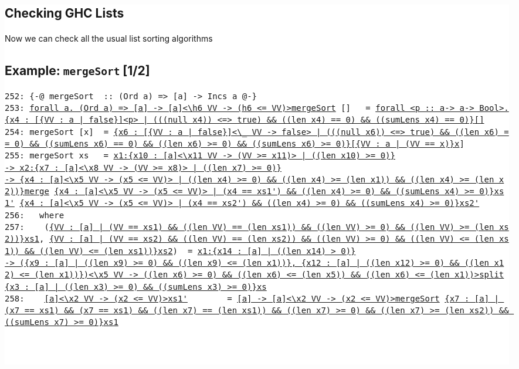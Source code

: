 Checking GHC Lists
------------------

Now we can check all the usual list sorting algorithms

Example: `mergeSort` [1/2]
--------------------------


<pre><span class=hs-linenum>252: </span><span class='hs-keyword'>{-@</span> <span class='hs-varid'>mergeSort</span>  <span class='hs-keyglyph'>::</span> <span class='hs-layout'>(</span><span class='hs-conid'>Ord</span> <span class='hs-varid'>a</span><span class='hs-layout'>)</span> <span class='hs-keyglyph'>=&gt;</span> <span class='hs-keyglyph'>[</span><span class='hs-varid'>a</span><span class='hs-keyglyph'>]</span> <span class='hs-keyglyph'>-&gt;</span> <span class='hs-conid'>Incs</span> <span class='hs-varid'>a</span> <span class='hs-keyword'>@-}</span>
<span class=hs-linenum>253: </span><a class=annot href="#"><span class=annottext>forall a. (Ord a) =&gt; [a] -&gt; [a]&lt;\h6 VV -&gt; (h6 &lt;= VV)&gt;</span><span class='hs-definition'>mergeSort</span></a> <span class='hs-conid'>[]</span>   <span class='hs-keyglyph'>=</span> <a class=annot href="#"><span class=annottext>forall &lt;p :: a-&gt; a-&gt; Bool&gt;.
{x4 : [{VV : a | false}]&lt;p&gt; | (((null x4)) &lt;=&gt; true) &amp;&amp; ((len x4) == 0) &amp;&amp; ((sumLens x4) == 0)}</span><span class='hs-conid'>[]</span></a>
<span class=hs-linenum>254: </span><span class='hs-definition'>mergeSort</span> <span class='hs-keyglyph'>[</span><span class='hs-varid'>x</span><span class='hs-keyglyph'>]</span>  <span class='hs-keyglyph'>=</span> <a class=annot href="#"><span class=annottext>{x6 : [{VV : a | false}]&lt;\_ VV -&gt; false&gt; | (((null x6)) &lt;=&gt; true) &amp;&amp; ((len x6) == 0) &amp;&amp; ((sumLens x6) == 0) &amp;&amp; ((len x6) &gt;= 0) &amp;&amp; ((sumLens x6) &gt;= 0)}</span><span class='hs-keyglyph'>[</span></a><a class=annot href="#"><span class=annottext>{VV : a | (VV == x)}</span><span class='hs-varid'>x</span></a><span class='hs-keyglyph'>]</span>
<span class=hs-linenum>255: </span><span class='hs-definition'>mergeSort</span> <span class='hs-varid'>xs</span>   <span class='hs-keyglyph'>=</span> <a class=annot href="#"><span class=annottext>x1:{x10 : [a]&lt;\x11 VV -&gt; (VV &gt;= x11)&gt; | ((len x10) &gt;= 0)}
-&gt; x2:{x7 : [a]&lt;\x8 VV -&gt; (VV &gt;= x8)&gt; | ((len x7) &gt;= 0)}
-&gt; {x4 : [a]&lt;\x5 VV -&gt; (x5 &lt;= VV)&gt; | ((len x4) &gt;= 0) &amp;&amp; ((len x4) &gt;= (len x1)) &amp;&amp; ((len x4) &gt;= (len x2))}</span><span class='hs-varid'>merge</span></a> <a class=annot href="#"><span class=annottext>{x4 : [a]&lt;\x5 VV -&gt; (x5 &lt;= VV)&gt; | (x4 == xs1') &amp;&amp; ((len x4) &gt;= 0) &amp;&amp; ((sumLens x4) &gt;= 0)}</span><span class='hs-varid'>xs1'</span></a> <a class=annot href="#"><span class=annottext>{x4 : [a]&lt;\x5 VV -&gt; (x5 &lt;= VV)&gt; | (x4 == xs2') &amp;&amp; ((len x4) &gt;= 0) &amp;&amp; ((sumLens x4) &gt;= 0)}</span><span class='hs-varid'>xs2'</span></a>
<span class=hs-linenum>256: </span>  <span class='hs-keyword'>where</span>
<span class=hs-linenum>257: </span>   <span class='hs-layout'>(</span><a class=annot href="#"><span class=annottext>{VV : [a] | (VV == xs1) &amp;&amp; ((len VV) == (len xs1)) &amp;&amp; ((len VV) &gt;= 0) &amp;&amp; ((len VV) &gt;= (len xs2))}</span><span class='hs-varid'>xs1</span></a><span class='hs-layout'>,</span> <a class=annot href="#"><span class=annottext>{VV : [a] | (VV == xs2) &amp;&amp; ((len VV) == (len xs2)) &amp;&amp; ((len VV) &gt;= 0) &amp;&amp; ((len VV) &lt;= (len xs1)) &amp;&amp; ((len VV) &lt;= (len xs1))}</span><span class='hs-varid'>xs2</span></a><span class='hs-layout'>)</span>  <span class='hs-keyglyph'>=</span> <a class=annot href="#"><span class=annottext>x1:{x14 : [a] | ((len x14) &gt; 0)}
-&gt; ({x9 : [a] | ((len x9) &gt;= 0) &amp;&amp; ((len x9) &lt;= (len x1))}, {x12 : [a] | ((len x12) &gt;= 0) &amp;&amp; ((len x12) &lt;= (len x1))})&lt;\x5 VV -&gt; ((len x6) &gt;= 0) &amp;&amp; ((len x6) &lt;= (len x5)) &amp;&amp; ((len x6) &lt;= (len x1))&gt;</span><span class='hs-varid'>split</span></a> <a class=annot href="#"><span class=annottext>{x3 : [a] | ((len x3) &gt;= 0) &amp;&amp; ((sumLens x3) &gt;= 0)}</span><span class='hs-varid'>xs</span></a>
<span class=hs-linenum>258: </span>   <a class=annot href="#"><span class=annottext>[a]&lt;\x2 VV -&gt; (x2 &lt;= VV)&gt;</span><span class='hs-varid'>xs1'</span></a>        <span class='hs-keyglyph'>=</span> <a class=annot href="#"><span class=annottext>[a] -&gt; [a]&lt;\x2 VV -&gt; (x2 &lt;= VV)&gt;</span><span class='hs-varid'>mergeSort</span></a> <a class=annot href="#"><span class=annottext>{x7 : [a] | (x7 == xs1) &amp;&amp; (x7 == xs1) &amp;&amp; ((len x7) == (len xs1)) &amp;&amp; ((len x7) &gt;= 0) &amp;&amp; ((len x7) &gt;= (len xs2)) &amp;&amp; ((sumLens x7) &gt;= 0)}</span><span class='hs-varid'>xs1</span></a>
